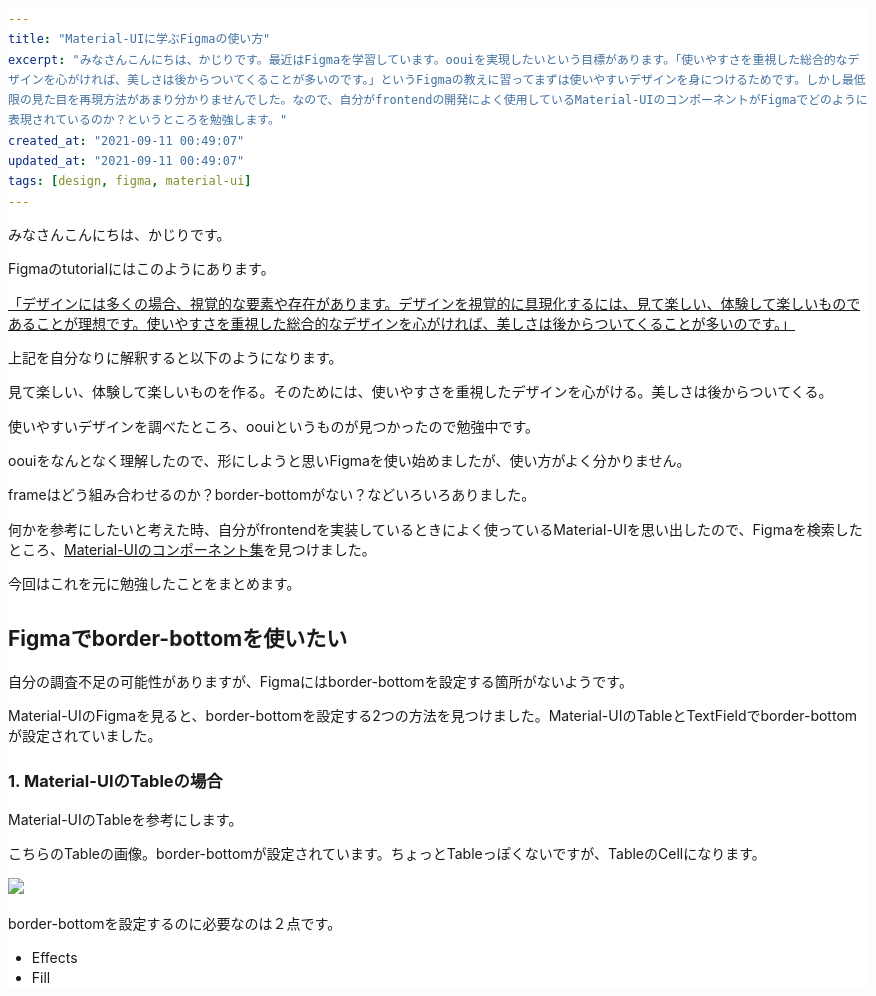 ```yaml
---
title: "Material-UIに学ぶFigmaの使い方"
excerpt: "みなさんこんにちは、かじりです。最近はFigmaを学習しています。oouiを実現したいという目標があります。「使いやすさを重視した総合的なデザインを心がければ、美しさは後からついてくることが多いのです。」というFigmaの教えに習ってまずは使いやすいデザインを身につけるためです。しかし最低限の見た目を再現方法があまり分かりませんでした。なので、自分がfrontendの開発によく使用しているMaterial-UIのコンポーネントがFigmaでどのように表現されているのか？というところを勉強します。"
created_at: "2021-09-11 00:49:07"
updated_at: "2021-09-11 00:49:07"
tags: [design, figma, material-ui]
---
```


みなさんこんにちは、かじりです。

Figmaのtutorialにはこのようにあります。

[「デザインには多くの場合、視覚的な要素や存在があります。デザインを視覚的に具現化するには、見て楽しい、体験して楽しいものであることが理想です。使いやすさを重視した総合的なデザインを心がければ、美しさは後からついてくることが多いのです。」](https://www.figma.com/resources/learn-design/what-is-graphic-design/#:~:text=Designs%20often%20have%20a%20visual%20element%20or%20existence%2C%20and%20the%20visual%20embodiment%20of%20a%20design%20is%2C%20ideally%2C%20pleasant%20to%20look%20at%20and%20experience.%20Often%2C%20if%20you%20set%20out%20to%20design%20your%20product%20in%20a%20way%20that%20is%20holistically%20focused%20on%20ease%20of%20use%2C%20aesthetics%20will%20follow)

上記を自分なりに解釈すると以下のようになります。

見て楽しい、体験して楽しいものを作る。そのためには、使いやすさを重視したデザインを心がける。美しさは後からついてくる。

使いやすいデザインを調べたところ、oouiというものが見つかったので勉強中です。

oouiをなんとなく理解したので、形にしようと思いFigmaを使い始めましたが、使い方がよく分かりません。

frameはどう組み合わせるのか？border-bottomがない？などいろいろありました。

何かを参考にしたいと考えた時、自分がfrontendを実装しているときによく使っているMaterial-UIを思い出したので、Figmaを検索したところ、[Material-UIのコンポーネント集](https://www.figma.com/community/file/912837788133317724)を見つけました。

今回はこれを元に勉強したことをまとめます。


## Figmaでborder-bottomを使いたい

自分の調査不足の可能性がありますが、Figmaにはborder-bottomを設定する箇所がないようです。

Material-UIのFigmaを見ると、border-bottomを設定する2つの方法を見つけました。Material-UIのTableとTextFieldでborder-bottomが設定されていました。

### 1. Material-UIのTableの場合

Material-UIのTableを参考にします。

こちらのTableの画像。border-bottomが設定されています。ちょっとTableっぽくないですが、TableのCellになります。

![](assets/blog/learn-from-material-ui-how-to-use-figma/cell.svg)

border-bottomを設定するのに必要なのは２点です。

- Effects
- Fill
